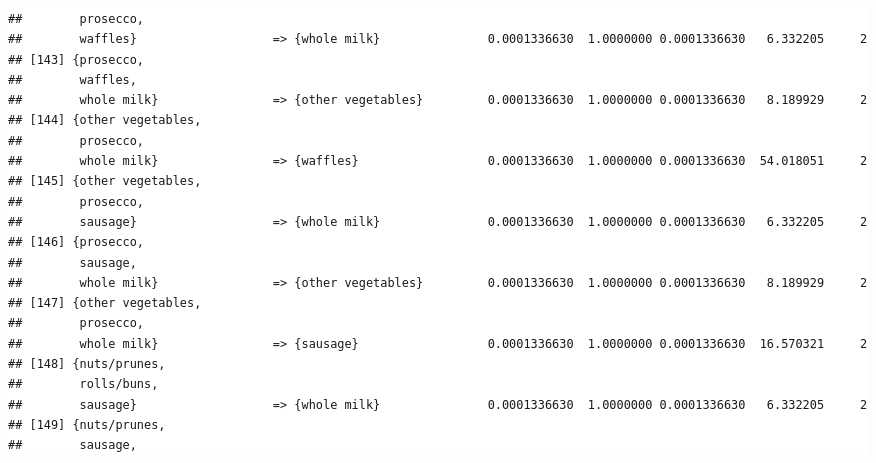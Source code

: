    ##        prosecco,                                                                                                     
    ##        waffles}                   => {whole milk}               0.0001336630  1.0000000 0.0001336630   6.332205     2
    ## [143] {prosecco,                                                                                                     
    ##        waffles,                                                                                                      
    ##        whole milk}                => {other vegetables}         0.0001336630  1.0000000 0.0001336630   8.189929     2
    ## [144] {other vegetables,                                                                                             
    ##        prosecco,                                                                                                     
    ##        whole milk}                => {waffles}                  0.0001336630  1.0000000 0.0001336630  54.018051     2
    ## [145] {other vegetables,                                                                                             
    ##        prosecco,                                                                                                     
    ##        sausage}                   => {whole milk}               0.0001336630  1.0000000 0.0001336630   6.332205     2
    ## [146] {prosecco,                                                                                                     
    ##        sausage,                                                                                                      
    ##        whole milk}                => {other vegetables}         0.0001336630  1.0000000 0.0001336630   8.189929     2
    ## [147] {other vegetables,                                                                                             
    ##        prosecco,                                                                                                     
    ##        whole milk}                => {sausage}                  0.0001336630  1.0000000 0.0001336630  16.570321     2
    ## [148] {nuts/prunes,                                                                                                  
    ##        rolls/buns,                                                                                                   
    ##        sausage}                   => {whole milk}               0.0001336630  1.0000000 0.0001336630   6.332205     2
    ## [149] {nuts/prunes,                                                                                                  
    ##        sausage,                                                                                                      